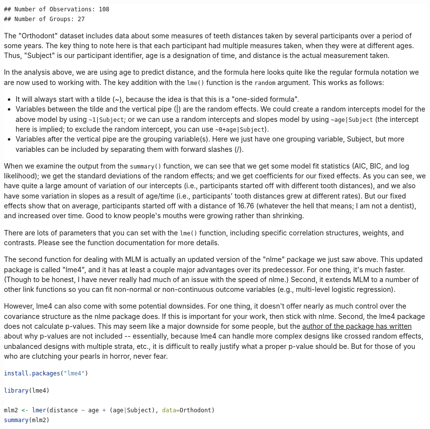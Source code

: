 ```
## Number of Observations: 108
## Number of Groups: 27
```

The "Orthodont" dataset includes data about some measures of teeth distances taken by several participants over a period of some years. The key thing to note here is that each participant had multiple measures taken, when they were at different ages. Thus, "Subject" is our participant identifier, age is a designation of time, and distance is the actual measurement taken.

In the analysis above, we are using age to predict distance, and the formula here looks quite like the regular formula notation we are now used to working with. The key addition with the `lme()` function is the `random` argument. This works as follows:

* It will always start with a tilde (~), because the idea is that this is a "one-sided formula".
* Variables between the tilde and the vertical pipe (|) are the random effects. We could create a random intercepts model for the above model by using `~1|Subject`; or we can use a random intercepts and slopes model by using `~age|Subject` (the intercept here is implied; to exclude the random intercept, you can use `~0+age|Subject`).
* Variables after the vertical pipe are the grouping variable(s). Here we just have one grouping variable, Subject, but more variables can be included by separating them with forward slashes (/).

When we examine the output from the `summary()` function, we can see that we get some model fit statistics (AIC, BIC, and log likelihood); we get the standard deviations of the random effects; and we get coefficients for our fixed effects. As you can see, we have quite a large amount of variation of our intercepts (i.e., participants started off with different tooth distances), and we also have some variation in slopes as a result of age/time (i.e., participants' tooth distances grew at different rates). But our fixed effects show that on average, participants started off with a distance of 16.76 (whatever the hell that means; I am not a dentist), and increased over time. Good to know people's mouths were growing rather than shrinking.

There are lots of parameters that you can set with the `lme()` function, including specific correlation structures, weights, and contrasts. Please see the function documentation for more details.

The second function for dealing with MLM is actually an updated version of the "nlme" package we just saw above. This updated package is called "lme4", and it has at least a couple major advantages over its predecessor. For one thing, it's much faster. (Though to be honest, I have never really had much of an issue with the speed of nlme.) Second, it extends MLM to a number of other link functions so you can fit non-normal or non-continuous outcome variables (e.g., multi-level logistic regression).

However, lme4 can also come with some potential downsides. For one thing, it doesn't offer nearly as much control over the covariance structure as the nlme package does. If this is important for your work, then stick with nlme. Second, the lme4 package does not calculate p-values. This may seem like a major downside for some people, but the [author of the package has written](https://stat.ethz.ch/pipermail/r-help/2006-May/094765.html) about why p-values are not included -- essentially, because lme4 can handle more complex designs like crossed random effects, unbalanced designs with multiple strata, etc., it is difficult to really justify what a proper p-value should be. But for those of you who are clutching your pearls in horror, never fear. 


```r
install.packages("lme4")
```


```r
library(lme4)

mlm2 <- lmer(distance ~ age + (age|Subject), data=Orthodont)
summary(mlm2)
```
